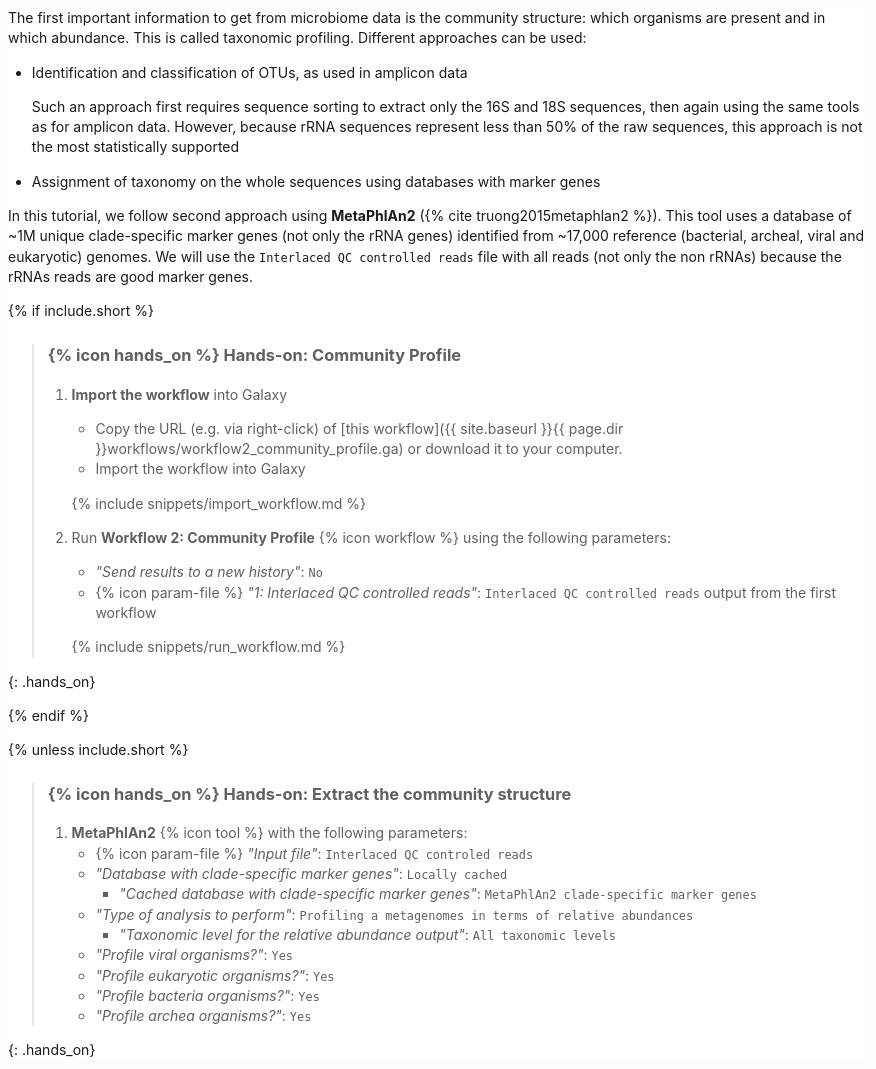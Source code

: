 The first important information to get from microbiome data is the community structure: which organisms are present and in which abundance. This is called taxonomic profiling. Different approaches can be used:

- Identification and classification of OTUs, as used in amplicon data

    Such an approach first requires sequence sorting to extract only the 16S and 18S sequences, then again using the same tools as for amplicon data. However, because rRNA sequences represent less than 50% of the raw sequences, this approach is not the most statistically supported

- Assignment of taxonomy on the whole sequences using databases with marker genes

In this tutorial, we follow second approach using **MetaPhlAn2** ({% cite truong2015metaphlan2 %}). This tool uses a database of ~1M unique clade-specific marker genes (not only the rRNA genes) identified from ~17,000 reference (bacterial, archeal, viral and eukaryotic) genomes. We will use the `Interlaced QC controlled reads` file with all reads (not only the non rRNAs) because the rRNAs reads are good marker genes.


{% if include.short %}

> ### {% icon hands_on %} Hands-on: Community Profile
>
> 1. **Import the workflow** into Galaxy
>    - Copy the URL (e.g. via right-click) of [this workflow]({{ site.baseurl }}{{ page.dir }}workflows/workflow2_community_profile.ga) or download it to your computer.
>    - Import the workflow into Galaxy
>
>    {% include snippets/import_workflow.md %}
>
> 2. Run **Workflow 2: Community Profile** {% icon workflow %} using the following parameters:
>    - *"Send results to a new history"*: `No`
>    - {% icon param-file %} *"1: Interlaced QC controlled reads"*: `Interlaced QC controlled reads` output from the first workflow
>
>    {% include snippets/run_workflow.md %}
>
{: .hands_on}

{% endif %}


{% unless include.short %}

> ### {% icon hands_on %} Hands-on: Extract the community structure
>
> 1. **MetaPhlAn2** {% icon tool %} with the following parameters:
>    - {% icon param-file %} *"Input file"*: `Interlaced QC controled reads`
>    - *"Database with clade-specific marker genes"*: `Locally cached`
>      - *"Cached database with clade-specific marker genes"*: `MetaPhlAn2 clade-specific marker genes`
>    - *"Type of analysis to perform"*: `Profiling a metagenomes in terms of relative abundances`
>      - *"Taxonomic level for the relative abundance output"*: `All taxonomic levels`
>    - *"Profile viral organisms?"*: `Yes`
>    - *"Profile eukaryotic organisms?"*: `Yes`
>    - *"Profile bacteria organisms?"*: `Yes`
>    - *"Profile archea organisms?"*: `Yes`
>
{: .hands_on}
